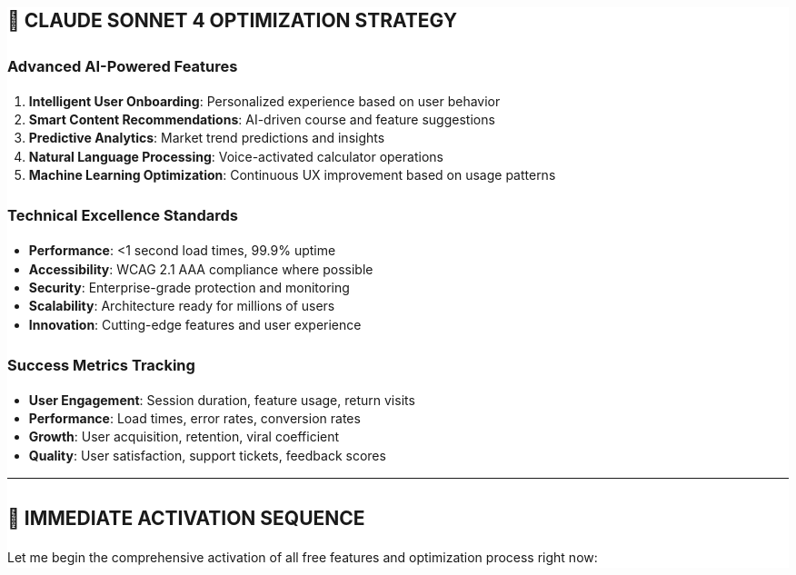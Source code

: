 ## 🎯 **CLAUDE SONNET 4 OPTIMIZATION STRATEGY**

### **Advanced AI-Powered Features**
1. **Intelligent User Onboarding**: Personalized experience based on user behavior
2. **Smart Content Recommendations**: AI-driven course and feature suggestions
3. **Predictive Analytics**: Market trend predictions and insights
4. **Natural Language Processing**: Voice-activated calculator operations
5. **Machine Learning Optimization**: Continuous UX improvement based on usage patterns

### **Technical Excellence Standards**
- **Performance**: <1 second load times, 99.9% uptime
- **Accessibility**: WCAG 2.1 AAA compliance where possible
- **Security**: Enterprise-grade protection and monitoring
- **Scalability**: Architecture ready for millions of users
- **Innovation**: Cutting-edge features and user experience

### **Success Metrics Tracking**
- **User Engagement**: Session duration, feature usage, return visits
- **Performance**: Load times, error rates, conversion rates
- **Growth**: User acquisition, retention, viral coefficient
- **Quality**: User satisfaction, support tickets, feedback scores

---

## 🚀 **IMMEDIATE ACTIVATION SEQUENCE**

Let me begin the comprehensive activation of all free features and optimization process right now:
